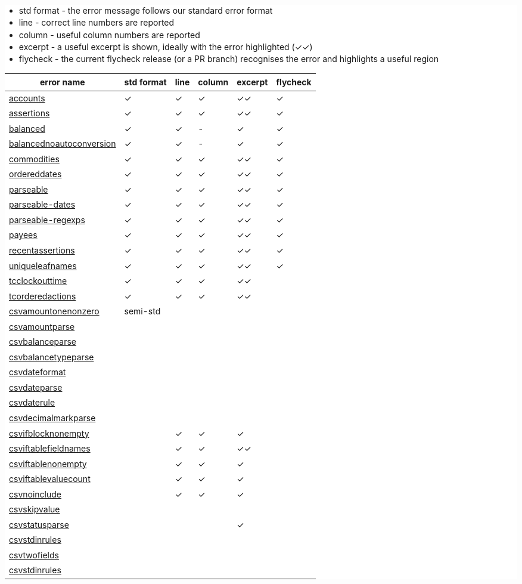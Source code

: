 - std format - the error message follows our standard error format
- line       - correct line numbers are reported
- column     - useful column numbers are reported
- excerpt    - a useful excerpt is shown, ideally with the error highlighted (✓✓)
- flycheck   - the current flycheck release (or a PR branch) recognises the error and highlights a useful region

| error name                                            | std format | line | column | excerpt | flycheck |
|-------------------------------------------------------|------------|------|--------|---------|----------|
| [accounts](#accounts)                                 | ✓          | ✓    | ✓      | ✓✓      | ✓        |
| [assertions](#assertions)                             | ✓          | ✓    | ✓      | ✓✓      | ✓        |
| [balanced](#balanced)                                 | ✓          | ✓    | -      | ✓       | ✓        |
| [balancednoautoconversion](#balancednoautoconversion) | ✓          | ✓    | -      | ✓       | ✓        |
| [commodities](#commodities)                           | ✓          | ✓    | ✓      | ✓✓      | ✓        |
| [ordereddates](#ordereddates)                         | ✓          | ✓    | ✓      | ✓✓      | ✓        |
| [parseable](#parseable)                               | ✓          | ✓    | ✓      | ✓✓      | ✓        |
| [parseable-dates](#parseable-dates)                   | ✓          | ✓    | ✓      | ✓✓      | ✓        |
| [parseable-regexps](#parseable-regexps)               | ✓          | ✓    | ✓      | ✓✓      | ✓        |
| [payees](#payees)                                     | ✓          | ✓    | ✓      | ✓✓      | ✓        |
| [recentassertions](#recentassertions)                 | ✓          | ✓    | ✓      | ✓✓      | ✓        |
| [uniqueleafnames](#uniqueleafnames)                   | ✓          | ✓    | ✓      | ✓✓      | ✓        |
| [tcclockouttime](#tcclockouttime)                     | ✓          | ✓    | ✓      | ✓✓      |          |
| [tcorderedactions](#tcorderedactions)                 | ✓          | ✓    | ✓      | ✓✓      |          |
| [csvamountonenonzero](#csvamountonenonzero)           | semi-std   |      |        |         |          |
| [csvamountparse](#csvamountparse)                     |            |      |        |         |          |
| [csvbalanceparse](#csvbalanceparse)                   |            |      |        |         |          |
| [csvbalancetypeparse](#csvbalancetypeparse)           |            |      |        |         |          |
| [csvdateformat](#csvdateformat)                       |            |      |        |         |          |
| [csvdateparse](#csvdateparse)                         |            |      |        |         |          |
| [csvdaterule](#csvdaterule)                           |            |      |        |         |          |
| [csvdecimalmarkparse](#csvdecimalmarkparse)           |            |      |        |         |          |
| [csvifblocknonempty](#csvifblocknonempty)             |            | ✓    | ✓      | ✓       |          |
| [csviftablefieldnames](#csviftablefieldnames)         |            | ✓    | ✓      | ✓✓      |          |
| [csviftablenonempty](#csviftablenonempty)             |            | ✓    | ✓      | ✓       |          |
| [csviftablevaluecount](#csviftablevaluecount)         |            | ✓    | ✓      | ✓       |          |
| [csvnoinclude](#csvnoinclude)                         |            | ✓    | ✓      | ✓       |          |
| [csvskipvalue](#csvskipvalue)                         |            |      |        |         |          |
| [csvstatusparse](#csvstatusparse)                     |            |      |        | ✓       |          |
| [csvstdinrules](#csvstdinrules)                       |            |      |        |         |          |
| [csvtwofields](#csvtwofields)                         |            |      |        |         |          |
| [csvstdinrules](#csvstdinrules)                       |            |      |        |         |          |
